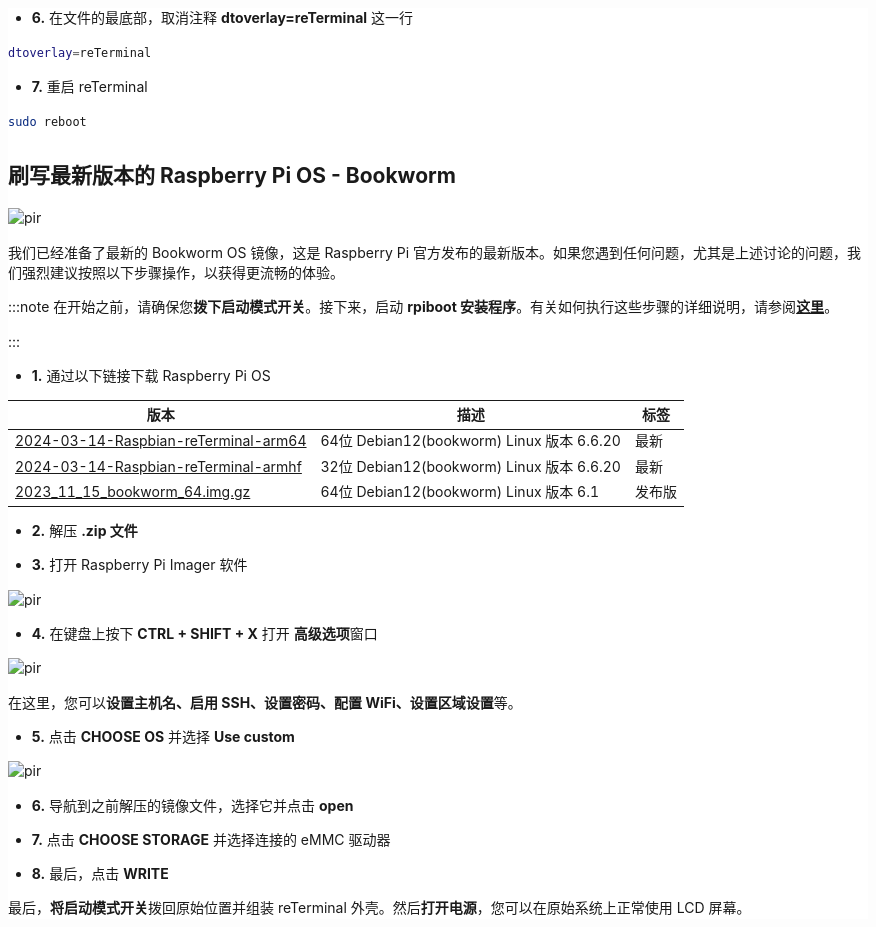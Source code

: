 - **6.** 在文件的最底部，取消注释 **dtoverlay=reTerminal** 这一行

```sh
dtoverlay=reTerminal
```

- **7.** 重启 reTerminal

```sh
sudo reboot
```

## 刷写最新版本的 Raspberry Pi OS - Bookworm

<p style={{textAlign: 'center'}}><img src="https://files.seeedstudio.com/wiki/ReTerminal/RPiOS_Images/2023_11_15_bookworm_64_reTerminal/bookworm.jpeg" alt="pir" width={600} height="auto" /></p>

我们已经准备了最新的 Bookworm OS 镜像，这是 Raspberry Pi 官方发布的最新版本。如果您遇到任何问题，尤其是上述讨论的问题，我们强烈建议按照以下步骤操作，以获得更流畅的体验。

:::note
在开始之前，请确保您**拨下启动模式开关**。接下来，启动 **rpiboot 安装程序**。有关如何执行这些步骤的详细说明，请参阅[**这里**](https://wiki.seeedstudio.com/cn/flash_different_os_to_emmc/)。

:::

- **1.** 通过以下链接下载 Raspberry Pi OS

  

| 版本                        | 描述             | 标签                                                     |
| --------------------------- | ---------------- | ------------------------------------------------------------ |
| [2024-03-14-Raspbian-reTerminal-arm64](https://files.seeedstudio.com/wiki/ReTerminal/RPiOS_Images/2024-03-14-Raspbian-reTerminal/2024-03-14-Raspbian-reTerminal-arm64.zip)              | 64位 Debian12(bookworm) Linux 版本 6.6.20 | 最新 |
| [2024-03-14-Raspbian-reTerminal-armhf](https://files.seeedstudio.com/wiki/ReTerminal/RPiOS_Images/2024-03-14-Raspbian-reTerminal/2024-03-14-Raspbian-reTerminal-armhf.zip) |  32位 Debian12(bookworm) Linux 版本 6.6.20           | 最新 |
| [2023_11_15_bookworm_64.img.gz](https://files.seeedstudio.com/wiki/ReTerminal/RPiOS_Images/2023_11_15_bookworm_64_reTerminal/2023_11_15_bookworm_64.img.gz)               | 64位 Debian12(bookworm) Linux 版本 6.1  | 发布版 |



- **2.** 解压 **.zip 文件**

- **3.** 打开 Raspberry Pi Imager 软件

<p style={{textAlign: 'center'}}><img src="https://files.seeedstudio.com/wiki/102110497/RPI_Imager.png" alt="pir" width={600} height="auto" /></p>

- **4.** 在键盘上按下 **CTRL + SHIFT + X** 打开 **高级选项**窗口

<p style={{textAlign: 'center'}}><img src="http://files.seeedstudio.com/wiki/ReTerminal/rpi-imager-advanced.png" alt="pir" width={600} height="auto" /></p>

在这里，您可以**设置主机名、启用 SSH、设置密码、配置 WiFi、设置区域设置**等。

- **5.** 点击 **CHOOSE OS** 并选择 **Use custom**

<p style={{textAlign: 'center'}}><img src="https://files.seeedstudio.com/wiki/ReTerminal/factory-os.png" alt="pir" width={600} height="auto" /></p>

- **6.** 导航到之前解压的镜像文件，选择它并点击 **open**

- **7.** 点击 **CHOOSE STORAGE** 并选择连接的 eMMC 驱动器

- **8.** 最后，点击 **WRITE**

最后，**将启动模式开关**拨回原始位置并组装 reTerminal 外壳。然后**打开电源**，您可以在原始系统上正常使用 LCD 屏幕。